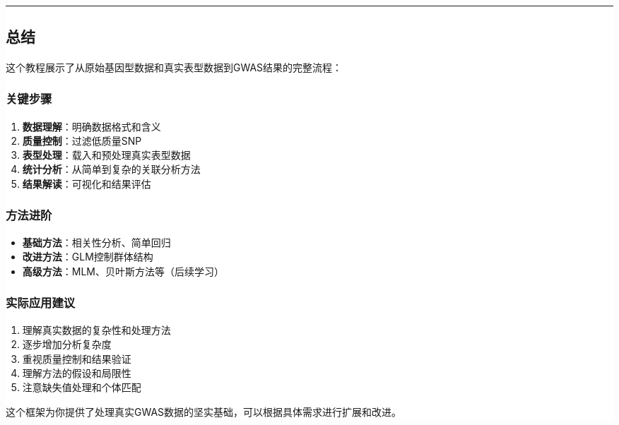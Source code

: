 ```r
```

---

## 总结

这个教程展示了从原始基因型数据和真实表型数据到GWAS结果的完整流程：

### 关键步骤
1. **数据理解**：明确数据格式和含义
2. **质量控制**：过滤低质量SNP
3. **表型处理**：载入和预处理真实表型数据
4. **统计分析**：从简单到复杂的关联分析方法
5. **结果解读**：可视化和结果评估

### 方法进阶
- **基础方法**：相关性分析、简单回归
- **改进方法**：GLM控制群体结构
- **高级方法**：MLM、贝叶斯方法等（后续学习）

### 实际应用建议
1. 理解真实数据的复杂性和处理方法
2. 逐步增加分析复杂度
3. 重视质量控制和结果验证
4. 理解方法的假设和局限性
5. 注意缺失值处理和个体匹配

这个框架为你提供了处理真实GWAS数据的坚实基础，可以根据具体需求进行扩展和改进。
